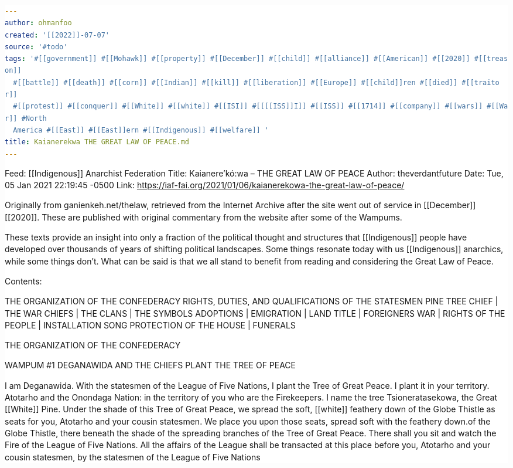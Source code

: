 ```yaml
---
author: ohmanfoo
created: '[[2022]]-07-07'
source: '#todo'
tags: '#[[government]] #[[Mohawk]] #[[property]] #[[December]] #[[child]] #[[alliance]] #[[American]] #[[2020]] #[[treason]]
  #[[battle]] #[[death]] #[[corn]] #[[Indian]] #[[kill]] #[[liberation]] #[[Europe]] #[[child]]ren #[[died]] #[[traitor]]
  #[[protest]] #[[conquer]] #[[White]] #[[white]] #[[ISI]] #[[[[ISS]]I]] #[[ISS]] #[[1714]] #[[company]] #[[wars]] #[[War]] #North
  America #[[East]] #[[East]]ern #[[Indigenous]] #[[welfare]] '
title: Kaianerekwa THE GREAT LAW OF PEACE.md
---
```


Feed: [[Indigenous]] Anarchist Federation
Title: Kaianere’kó:wa – THE GREAT LAW OF PEACE
Author: theverdantfuture
Date: Tue, 05 Jan 2021 22:19:45 -0500
Link: https://iaf-fai.org/2021/01/06/kaianerekowa-the-great-law-of-peace/
 
Originally from ganienkeh.net/thelaw, retrieved from the Internet Archive after 
the site went out of service in [[December]] [[2020]]. These are published with original
commentary from the website after some of the Wampums.
 
These texts provide an insight into only a fraction of the political thought and
structures that [[Indigenous]] people have developed over thousands of years of 
shifting political landscapes. Some things resonate today with us [[Indigenous]] 
anarchics, while some things don’t. What can be said is that we all stand to 
benefit from reading and considering the Great Law of Peace. 
 
Contents:
 
THE ORGANIZATION OF THE CONFEDERACY
RIGHTS, DUTIES, AND QUALIFICATIONS OF THE STATESMEN
PINE TREE CHIEF | THE WAR CHIEFS | THE CLANS | THE SYMBOLS
ADOPTIONS | EMIGRATION | LAND TITLE | FOREIGNERS
WAR | RIGHTS OF THE PEOPLE | INSTALLATION SONG
PROTECTION OF THE HOUSE | FUNERALS
 
THE ORGANIZATION OF THE CONFEDERACY
 
WAMPUM #1
DEGANAWIDA AND THE CHIEFS PLANT THE TREE OF PEACE
 
I am Deganawida. With the statesmen of the League of Five Nations, I plant the 
Tree of Great Peace. I plant it in your territory. Atotarho and the Onondaga 
Nation: in the territory of you who are the Firekeepers. I name the tree 
Tsioneratasekowa, the Great [[White]] Pine. Under the shade of this Tree of Great 
Peace, we spread the soft, [[white]] feathery down of the Globe Thistle as seats for
you, Atotarho and your cousin statesmen. We place you upon those seats, spread 
soft with the feathery down.of the Globe Thistle, there beneath the shade of the
spreading branches of the Tree of Great Peace. There shall you sit and watch the
Fire of the League of Five Nations. All the affairs of the League shall be 
transacted at this place before you, Atotarho and your cousin statesmen, by the 
statesmen of the League of Five Nations
 